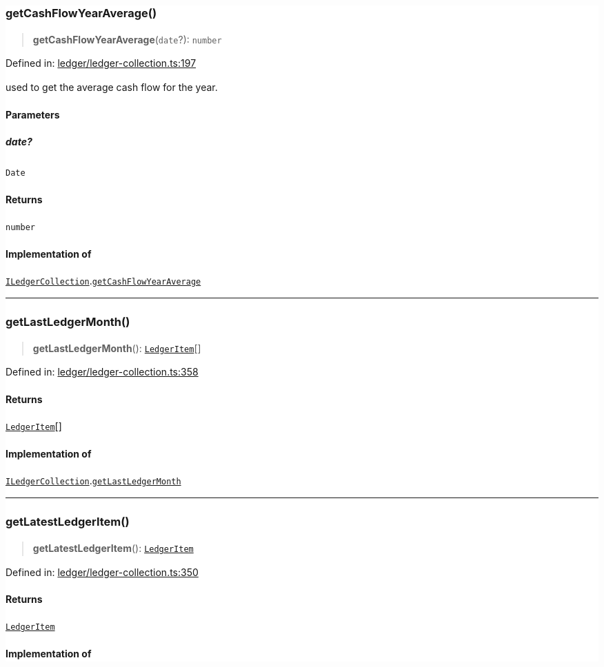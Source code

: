 
### getCashFlowYearAverage()

> **getCashFlowYearAverage**(`date`?): `number`

Defined in: [ledger/ledger-collection.ts:197](https://github.com/kvernon/realty-investor-timeline/blob/c7446a8a5576468ac5874a2dd8323180fa97a55b/src/ledger/ledger-collection.ts#L197)

used to get the average cash flow for the year.

#### Parameters

##### date?

`Date`

#### Returns

`number`

#### Implementation of

[`ILedgerCollection`](../interfaces/ILedgerCollection.md).[`getCashFlowYearAverage`](../interfaces/ILedgerCollection.md#getcashflowyearaverage)

---

### getLastLedgerMonth()

> **getLastLedgerMonth**(): [`LedgerItem`](../../ledger-item/classes/LedgerItem.md)[]

Defined in: [ledger/ledger-collection.ts:358](https://github.com/kvernon/realty-investor-timeline/blob/c7446a8a5576468ac5874a2dd8323180fa97a55b/src/ledger/ledger-collection.ts#L358)

#### Returns

[`LedgerItem`](../../ledger-item/classes/LedgerItem.md)[]

#### Implementation of

[`ILedgerCollection`](../interfaces/ILedgerCollection.md).[`getLastLedgerMonth`](../interfaces/ILedgerCollection.md#getlastledgermonth)

---

### getLatestLedgerItem()

> **getLatestLedgerItem**(): [`LedgerItem`](../../ledger-item/classes/LedgerItem.md)

Defined in: [ledger/ledger-collection.ts:350](https://github.com/kvernon/realty-investor-timeline/blob/c7446a8a5576468ac5874a2dd8323180fa97a55b/src/ledger/ledger-collection.ts#L350)

#### Returns

[`LedgerItem`](../../ledger-item/classes/LedgerItem.md)

#### Implementation of
